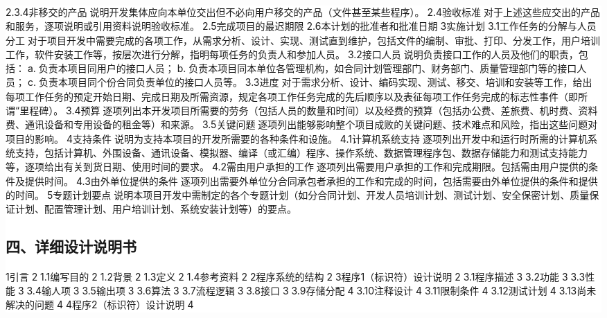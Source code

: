 2.3.4非移交的产品
 说明开发集体应向本单位交出但不必向用户移交的产品（文件甚至某些程序）。
2.4验收标准
 对于上述这些应交出的产品和服务，逐项说明或引用资料说明验收标准。
2.5完成项目的最迟期限
2.6本计划的批准者和批准日期
3实施计划
3.1工作任务的分解与人员分工
 对于项目开发中需要完成的各项工作，从需求分析、设计、实现、测试直到维护，包括文件的编制、审批、打印、分发工作，用户培训工作，软件安装工作等，按层次进行分解，指明每项任务的负责人和参加人员。
3.2接口人员
 说明负责接口工作的人员及他们的职责，包括：
a. 负责本项目同用户的接口人员；
b. 负责本项目同本单位各管理机构，如合同计划管理部门、财务部门、质量管理部门等的接口人员；
c. 负责本项目同个份合同负责单位的接口人员等。
3.3进度
 对于需求分析、设计、编码实现、测试、移交、培训和安装等工作，给出每项工作任务的预定开始日期、完成日期及所需资源，规定各项工作任务完成的先后顺序以及表征每项工作任务完成的标志性事件（即所谓“里程碑）。
3.4预算
 逐项列出本开发项目所需要的劳务（包括人员的数量和时间）以及经费的预算（包括办公费、差旅费、机时费、资料费、通讯设备和专用设备的租金等）和来源。
3.5关键问题
 逐项列出能够影响整个项目成败的关键问题、技术难点和风险，指出这些问题对项目的影响。
4支持条件
 说明为支持本项目的开发所需要的各种条件和设施。
4.1计算机系统支持
 逐项列出开发中和运行时所需的计算机系统支持，包括计算机、外围设备、通讯设备、模拟器、编译（或汇编）程序、操作系统、数据管理程序包、数据存储能力和测试支持能力等，逐项给出有关到货日期、使用时间的要求。
4.2需由用户承担的工作
 逐项列出需要用户承担的工作和完成期限。包括需由用户提供的条件及提供时间。
4.3由外单位提供的条件
 逐项列出需要外单位分合同承包者承担的工作和完成的时间，包括需要由外单位提供的条件和提供的时间。
5专题计划要点
 说明本项目开发中需制定的各个专题计划（如分合同计划、开发人员培训计划、测试计划、安全保密计划、质量保证计划、配置管理计划、用户培训计划、系统安装计划等）的要点。

## 四、详细设计说明书
1引言 2
1.1编写目的 2
1.2背景 2
1.3定义 2
1.4参考资料 2
2程序系统的结构 2
3程序1（标识符）设计说明 2
3.1程序描述 3
3.2功能 3
3.3性能 3
3.4输人项 3
3.5输出项 3
3.6算法 3
3.7流程逻辑 3
3.8接口 3
3.9存储分配 4
3.10注释设计 4
3.11限制条件 4
3.12测试计划 4
3.13尚未解决的问题 4
4程序2（标识符）设计说明 4
 